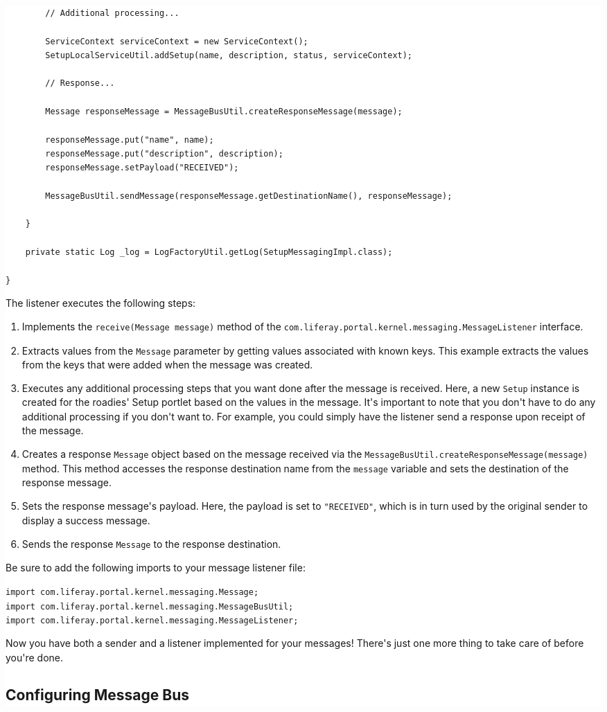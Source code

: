             // Additional processing...
        
            ServiceContext serviceContext = new ServiceContext();
            SetupLocalServiceUtil.addSetup(name, description, status, serviceContext);
        
            // Response...
        
            Message responseMessage = MessageBusUtil.createResponseMessage(message);

            responseMessage.put("name", name);
            responseMessage.put("description", description);
            responseMessage.setPayload("RECEIVED");

            MessageBusUtil.sendMessage(responseMessage.getDestinationName(), responseMessage);
        
        }

        private static Log _log = LogFactoryUtil.getLog(SetupMessagingImpl.class);

    }

The listener executes the following steps: 

1. Implements the `receive(Message message)` method of the
   `com.liferay.portal.kernel.messaging.MessageListener` interface. 

2. Extracts values from the `Message` parameter by getting values associated
   with known keys. This example extracts the values from the keys that were 
   added when the message was created.
   
3. Executes any additional processing steps that you want done after the message 
   is received. Here, a new `Setup` instance is created for the roadies' Setup 
   portlet based on the values in the message. It's important to note that you 
   don't have to do any additional processing if you don't want to. For example, 
   you could simply have the listener send a response upon receipt of the 
   message.

4. Creates a response `Message` object based on the message received via the
   `MessageBusUtil.createResponseMessage(message)` method. This method accesses 
   the response destination name from the `message` variable and sets the 
   destination of the response message. 

5. Sets the response message's payload. Here, the payload is set to 
   `"RECEIVED"`, which is in turn used by the original sender to display a 
   success message.

6. Sends the response `Message` to the response destination.

Be sure to add the following imports to your message listener file: 

    import com.liferay.portal.kernel.messaging.Message;
    import com.liferay.portal.kernel.messaging.MessageBusUtil;
    import com.liferay.portal.kernel.messaging.MessageListener;

Now you have both a sender and a listener implemented for your messages! There's 
just one more thing to take care of before you're done. 

## Configuring Message Bus 

